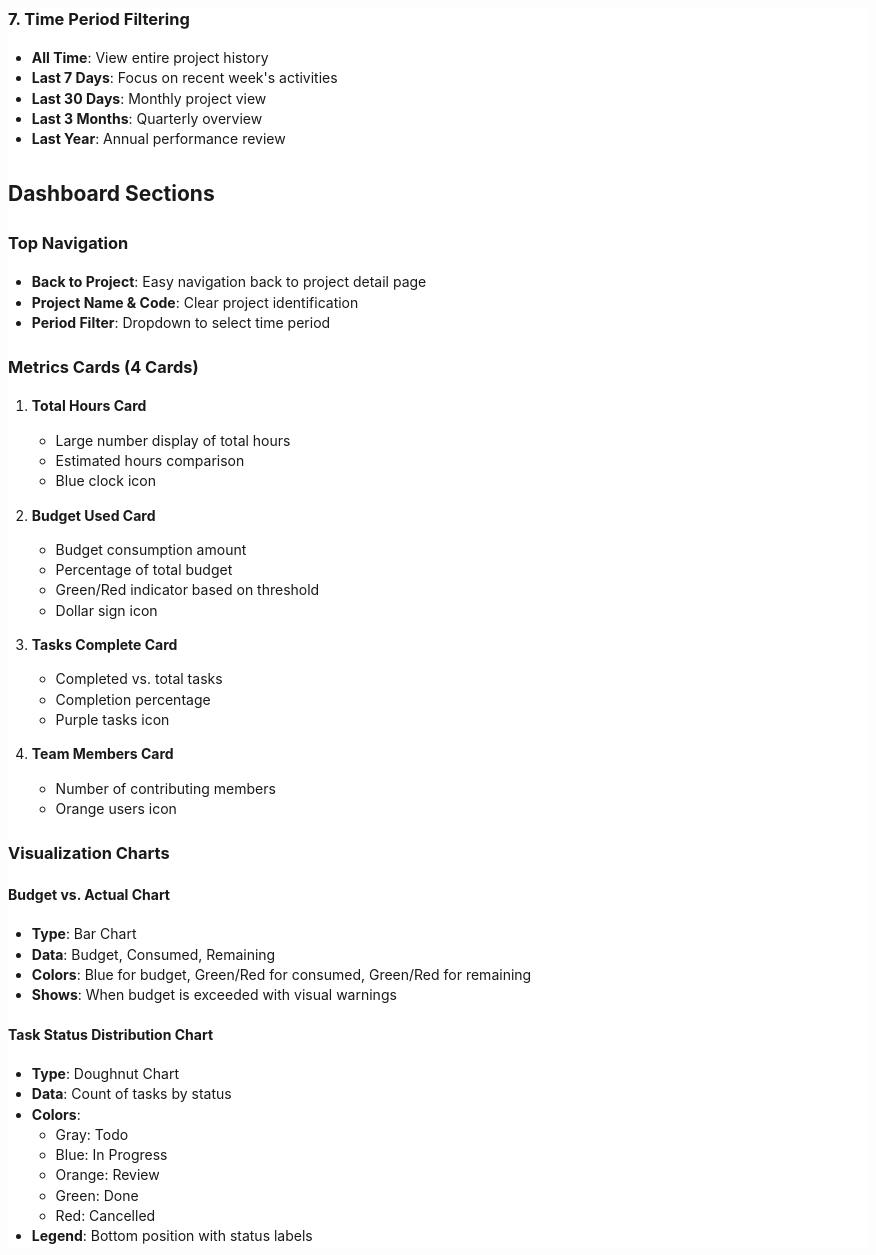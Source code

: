 ### 7. Time Period Filtering
- **All Time**: View entire project history
- **Last 7 Days**: Focus on recent week's activities
- **Last 30 Days**: Monthly project view
- **Last 3 Months**: Quarterly overview
- **Last Year**: Annual performance review

## Dashboard Sections

### Top Navigation
- **Back to Project**: Easy navigation back to project detail page
- **Project Name & Code**: Clear project identification
- **Period Filter**: Dropdown to select time period

### Metrics Cards (4 Cards)
1. **Total Hours Card**
   - Large number display of total hours
   - Estimated hours comparison
   - Blue clock icon

2. **Budget Used Card**
   - Budget consumption amount
   - Percentage of total budget
   - Green/Red indicator based on threshold
   - Dollar sign icon

3. **Tasks Complete Card**
   - Completed vs. total tasks
   - Completion percentage
   - Purple tasks icon

4. **Team Members Card**
   - Number of contributing members
   - Orange users icon

### Visualization Charts

#### Budget vs. Actual Chart
- **Type**: Bar Chart
- **Data**: Budget, Consumed, Remaining
- **Colors**: Blue for budget, Green/Red for consumed, Green/Red for remaining
- **Shows**: When budget is exceeded with visual warnings

#### Task Status Distribution Chart
- **Type**: Doughnut Chart
- **Data**: Count of tasks by status
- **Colors**: 
  - Gray: Todo
  - Blue: In Progress
  - Orange: Review
  - Green: Done
  - Red: Cancelled
- **Legend**: Bottom position with status labels

